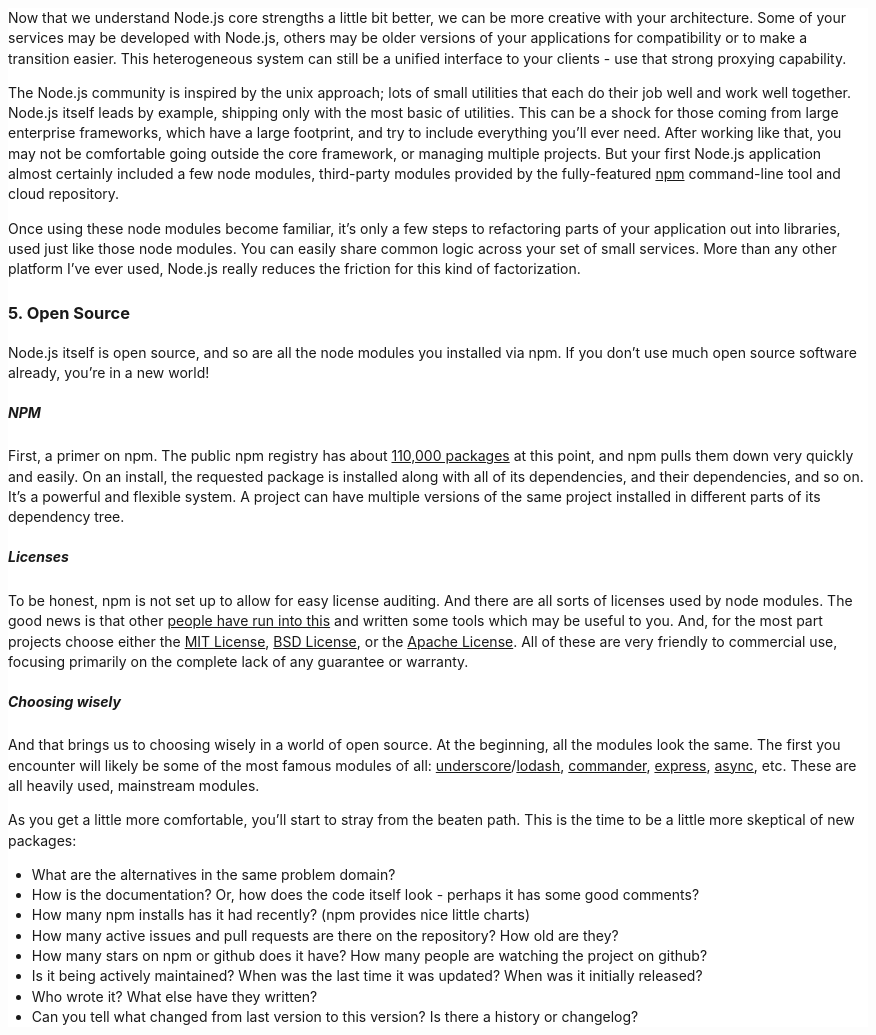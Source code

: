 Now that we understand Node.js core strengths a little bit better, we can be more creative with your architecture. Some of your services may be developed with Node.js, others may be older versions of your applications for compatibility or to make a transition easier. This heterogeneous system can still be a unified interface to your clients - use that strong proxying capability.

The Node.js community is inspired by the unix approach; lots of small utilities that each do their job well and work well together. Node.js itself leads by example, shipping only with the most basic of utilities. This can be a shock for those coming from large enterprise frameworks, which have a large footprint, and try to include everything you’ll ever need. After working like that, you may not be comfortable going outside the core framework, or managing multiple projects. But your first Node.js application almost certainly included a few node modules, third-party modules provided by the fully-featured [npm](https://www.npmjs.org/) command-line tool and cloud repository.

Once using these node modules become familiar, it’s only a few steps to refactoring parts of your application out into libraries, used just like those node modules. You can easily share common logic across your set of small services. More than any other platform I’ve ever used, Node.js really reduces the friction for this kind of factorization.

### 5. Open Source

Node.js itself is open source, and so are all the node modules you installed via npm. If you don’t use much open source software already, you’re in a new world!

##### NPM

First, a primer on npm. The public npm registry has about [110,000 packages](https://www.npmjs.org/) at this point, and npm pulls them down very quickly and easily. On an install, the requested package is installed along with all of its dependencies, and their dependencies, and so on. It’s a powerful and flexible system. A project can have multiple versions of the same project installed in different parts of its dependency tree.

##### Licenses

To be honest, npm is not set up to allow for easy license auditing. And there are all sorts of licenses used by node modules. The good news is that other [people have run into this](http://stackoverflow.com/questions/16274841/output-all-licenses-of-installed-node-js-libraries) and written some tools which may be useful to you. And, for the most part projects choose either the [MIT License](https://spdx.org/licenses/MIT), [BSD License](http://spdx.org/licenses/BSD-3-Clause-Attribution), or the [Apache License](http://spdx.org/licenses/Apache-2.0). All of these are very friendly to commercial use, focusing primarily on the complete lack of any guarantee or warranty.

##### Choosing wisely

And that brings us to choosing wisely in a world of open source. At the beginning, all the modules look the same. The first you encounter will likely be some of the most famous modules of all: [underscore](https://www.npmjs.org/package/underscore)/[lodash](https://www.npmjs.org/package/lodash), [commander](https://www.npmjs.org/package/commander), [express](https://www.npmjs.org/package/async), [async](https://www.npmjs.org/package/express), etc. These are all heavily used, mainstream modules.

As you get a little more comfortable, you’ll start to stray from the beaten path. This is the time to be a little more skeptical of new packages:

* What are the alternatives in the same problem domain?
* How is the documentation? Or, how does the code itself look - perhaps it has some good comments?
* How many npm installs has it had recently? (npm provides nice little charts)
* How many active issues and pull requests are there on the repository? How old are they?
* How many stars on npm or github does it have? How many people are watching the project on github?
* Is it being actively maintained? When was the last time it was updated? When was it initially released?
* Who wrote it? What else have they written?
* Can you tell what changed from last version to this version? Is there a history or changelog?
